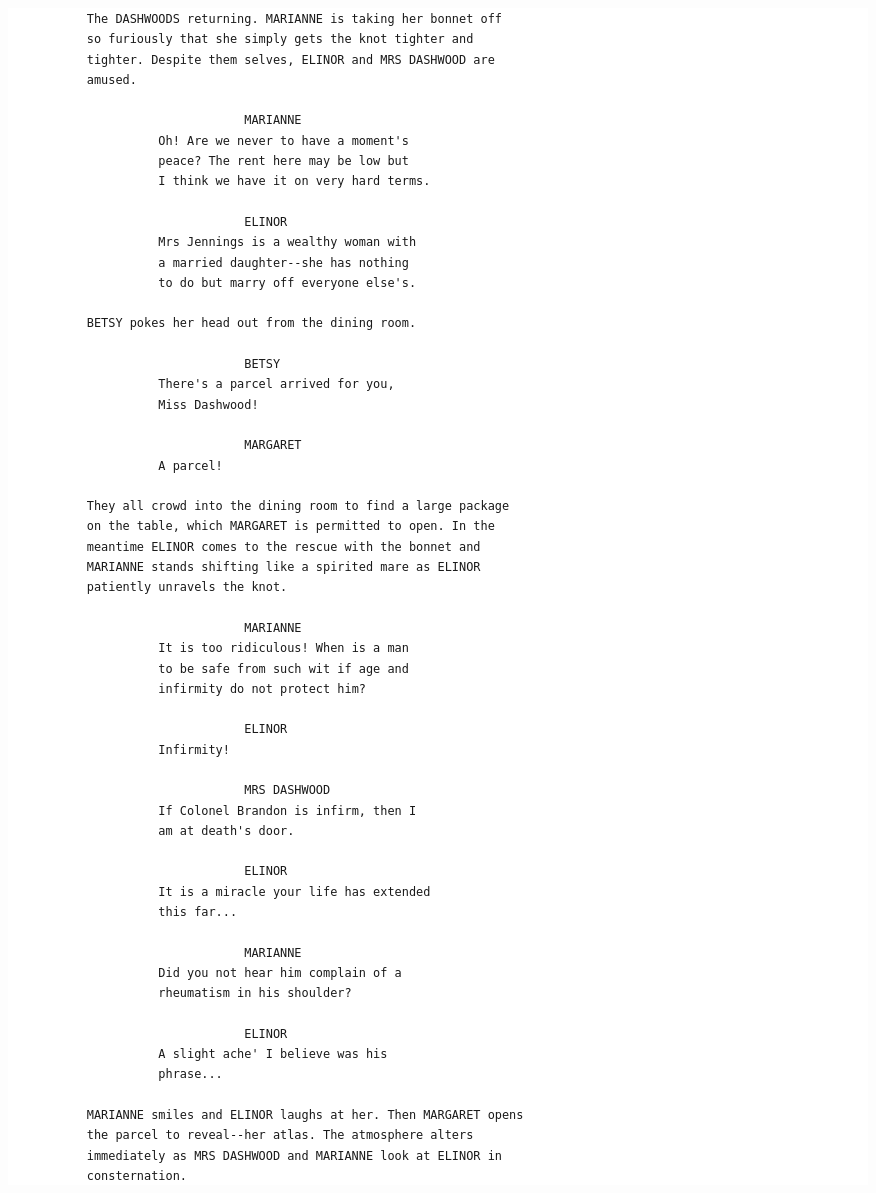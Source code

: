                The DASHWOODS returning. MARIANNE is taking her bonnet off 
               so furiously that she simply gets the knot tighter and 
               tighter. Despite them selves, ELINOR and MRS DASHWOOD are 
               amused.

                                     MARIANNE
                         Oh! Are we never to have a moment's 
                         peace? The rent here may be low but 
                         I think we have it on very hard terms.

                                     ELINOR
                         Mrs Jennings is a wealthy woman with 
                         a married daughter--she has nothing 
                         to do but marry off everyone else's.

               BETSY pokes her head out from the dining room.

                                     BETSY
                         There's a parcel arrived for you, 
                         Miss Dashwood!

                                     MARGARET
                         A parcel!

               They all crowd into the dining room to find a large package 
               on the table, which MARGARET is permitted to open. In the 
               meantime ELINOR comes to the rescue with the bonnet and 
               MARIANNE stands shifting like a spirited mare as ELINOR 
               patiently unravels the knot.

                                     MARIANNE
                         It is too ridiculous! When is a man 
                         to be safe from such wit if age and 
                         infirmity do not protect him?

                                     ELINOR
                         Infirmity!

                                     MRS DASHWOOD
                         If Colonel Brandon is infirm, then I 
                         am at death's door.

                                     ELINOR
                         It is a miracle your life has extended 
                         this far...

                                     MARIANNE
                         Did you not hear him complain of a 
                         rheumatism in his shoulder?

                                     ELINOR
                         A slight ache' I believe was his 
                         phrase...

               MARIANNE smiles and ELINOR laughs at her. Then MARGARET opens 
               the parcel to reveal--her atlas. The atmosphere alters 
               immediately as MRS DASHWOOD and MARIANNE look at ELINOR in 
               consternation.

